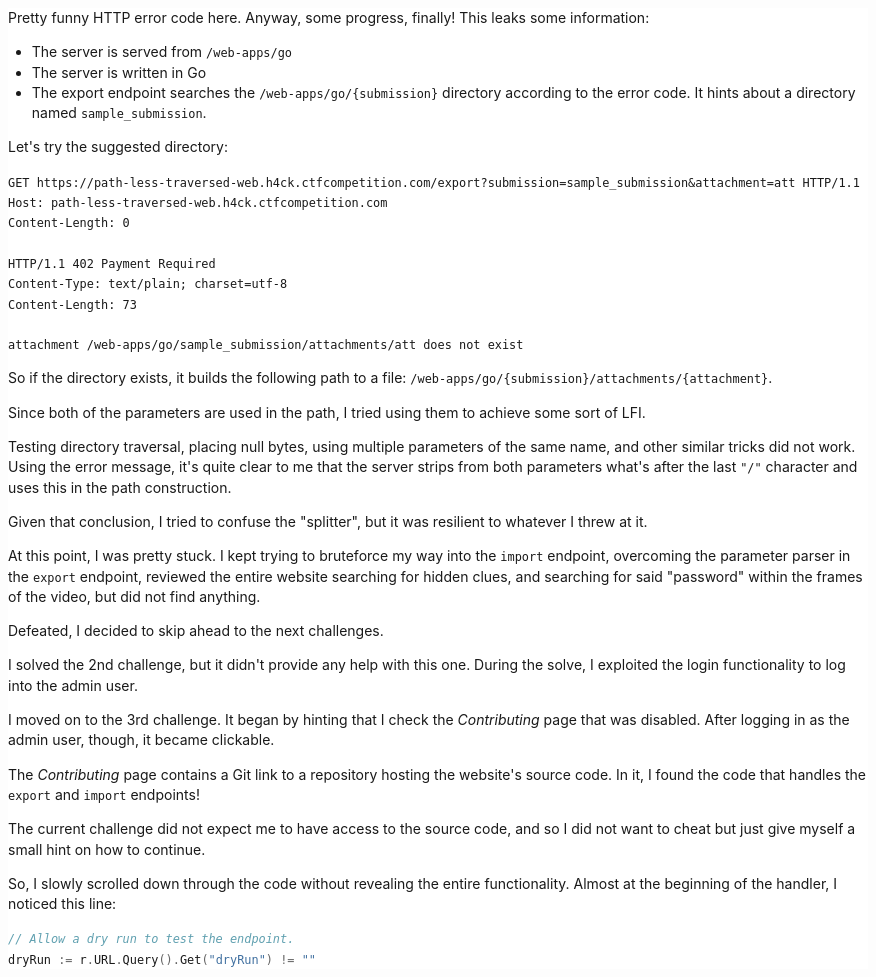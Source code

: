 Pretty funny HTTP error code here. Anyway, some progress, finally! This leaks some information:

- The server is served from `/web-apps/go`
- The server is written in Go
- The export endpoint searches the `/web-apps/go/{submission}` directory according to the error code. It hints about a directory named `sample_submission`.

Let's try the suggested directory:

```
GET https://path-less-traversed-web.h4ck.ctfcompetition.com/export?submission=sample_submission&attachment=att HTTP/1.1
Host: path-less-traversed-web.h4ck.ctfcompetition.com
Content-Length: 0

HTTP/1.1 402 Payment Required
Content-Type: text/plain; charset=utf-8
Content-Length: 73

attachment /web-apps/go/sample_submission/attachments/att does not exist
```

So if the directory exists, it builds the following path to a file: `/web-apps/go/{submission}/attachments/{attachment}`.

Since both of the parameters are used in the path, I tried using them to achieve some sort of LFI.

Testing directory traversal, placing null bytes, using multiple parameters of the same name, and other similar tricks did not work. Using the error message, it's quite clear to me that the server strips from both parameters what's after the last `"/"` character and uses this in the path construction. 

Given that conclusion, I tried to confuse the "splitter", but it was resilient to whatever I threw at it.

At this point, I was pretty stuck. I kept trying to bruteforce my way into the `import` endpoint, overcoming the parameter parser in the `export` endpoint, reviewed the entire website searching for hidden clues, and searching for said "password" within the frames of the video, but did not find anything.

Defeated, I decided to skip ahead to the next challenges. 

I solved the 2nd challenge, but it didn't provide any help with this one. During the solve, I exploited the login functionality to log into the admin user.

I moved on to the 3rd challenge. It began by hinting that I check the *Contributing* page that was disabled. After logging in as the admin user, though, it became clickable.

The *Contributing* page contains a Git link to a repository hosting the website's source code. In it, I found the code that handles the `export` and `import` endpoints!

The current challenge did not expect me to have access to the source code, and so I did not want to cheat but just give myself a small hint on how to continue.

So, I slowly scrolled down through the code without revealing the entire functionality. Almost at the beginning of the handler, I noticed this line:

```go
// Allow a dry run to test the endpoint.
dryRun := r.URL.Query().Get("dryRun") != ""
```
